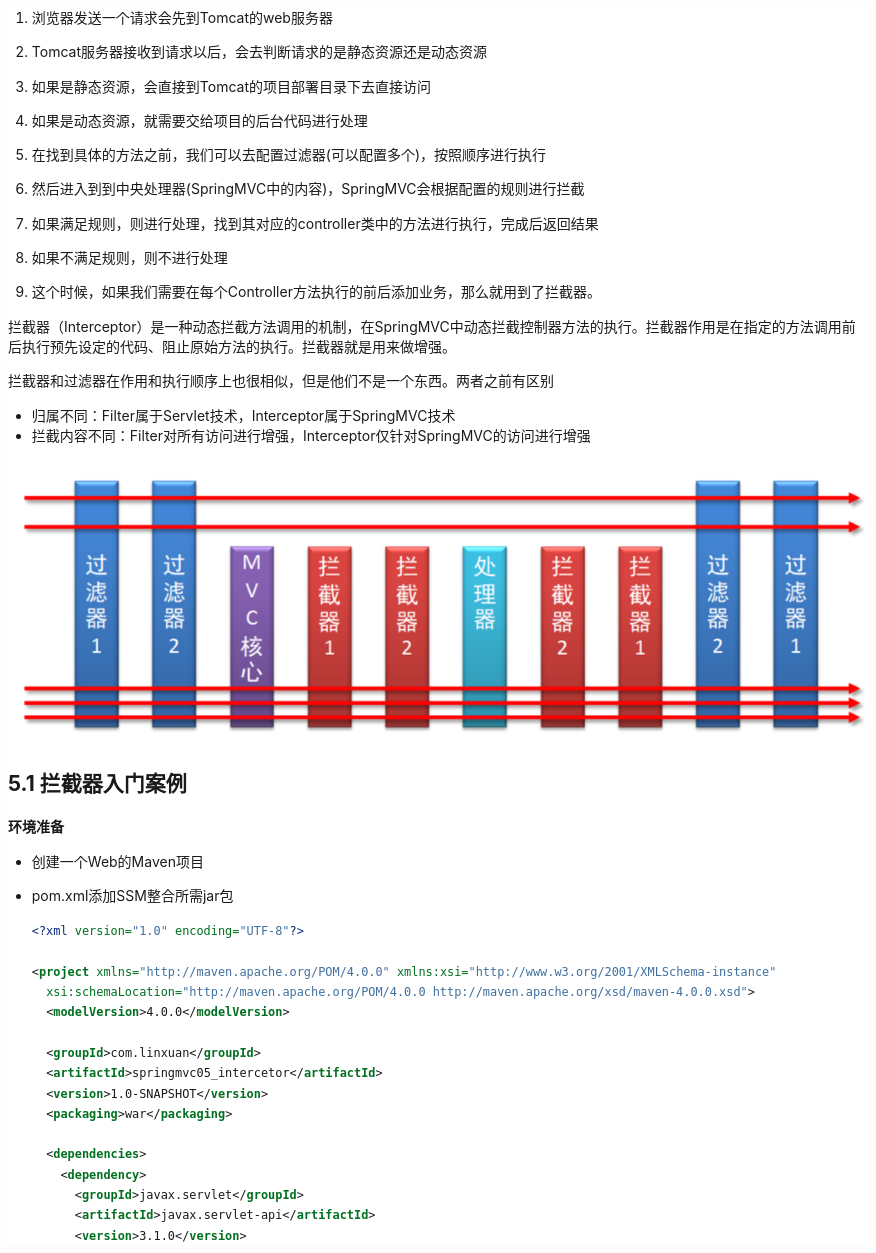 1. 浏览器发送一个请求会先到Tomcat的web服务器

2. Tomcat服务器接收到请求以后，会去判断请求的是静态资源还是动态资源

3. 如果是静态资源，会直接到Tomcat的项目部署目录下去直接访问

4. 如果是动态资源，就需要交给项目的后台代码进行处理

5. 在找到具体的方法之前，我们可以去配置过滤器(可以配置多个)，按照顺序进行执行

6. 然后进入到到中央处理器(SpringMVC中的内容)，SpringMVC会根据配置的规则进行拦截

7. 如果满足规则，则进行处理，找到其对应的controller类中的方法进行执行，完成后返回结果

8. 如果不满足规则，则不进行处理

9. 这个时候，如果我们需要在每个Controller方法执行的前后添加业务，那么就用到了拦截器。


拦截器（Interceptor）是一种动态拦截方法调用的机制，在SpringMVC中动态拦截控制器方法的执行。拦截器作用是在指定的方法调用前后执行预先设定的代码、阻止原始方法的执行。拦截器就是用来做增强。

拦截器和过滤器在作用和执行顺序上也很相似，但是他们不是一个东西。两者之前有区别

- 归属不同：Filter属于Servlet技术，Interceptor属于SpringMVC技术
- 拦截内容不同：Filter对所有访问进行增强，Interceptor仅针对SpringMVC的访问进行增强

![1630676903190](../图片/5-06【SpringMVC】/2-7.png)

## 5.1 拦截器入门案例

**环境准备**

- 创建一个Web的Maven项目

- pom.xml添加SSM整合所需jar包

  ```xml
  <?xml version="1.0" encoding="UTF-8"?>
  
  <project xmlns="http://maven.apache.org/POM/4.0.0" xmlns:xsi="http://www.w3.org/2001/XMLSchema-instance"
    xsi:schemaLocation="http://maven.apache.org/POM/4.0.0 http://maven.apache.org/xsd/maven-4.0.0.xsd">
    <modelVersion>4.0.0</modelVersion>
  
    <groupId>com.linxuan</groupId>
    <artifactId>springmvc05_intercetor</artifactId>
    <version>1.0-SNAPSHOT</version>
    <packaging>war</packaging>
  
    <dependencies>
      <dependency>
        <groupId>javax.servlet</groupId>
        <artifactId>javax.servlet-api</artifactId>
        <version>3.1.0</version>
  ```